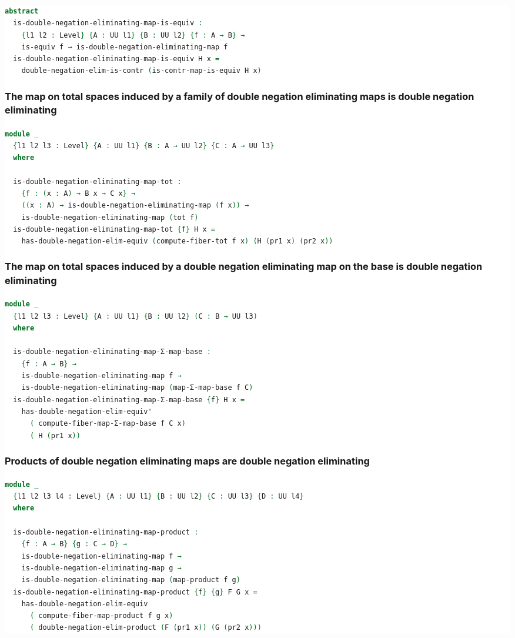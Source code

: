 ```agda
abstract
  is-double-negation-eliminating-map-is-equiv :
    {l1 l2 : Level} {A : UU l1} {B : UU l2} {f : A → B} →
    is-equiv f → is-double-negation-eliminating-map f
  is-double-negation-eliminating-map-is-equiv H x =
    double-negation-elim-is-contr (is-contr-map-is-equiv H x)
```

### The map on total spaces induced by a family of double negation eliminating maps is double negation eliminating

```agda
module _
  {l1 l2 l3 : Level} {A : UU l1} {B : A → UU l2} {C : A → UU l3}
  where

  is-double-negation-eliminating-map-tot :
    {f : (x : A) → B x → C x} →
    ((x : A) → is-double-negation-eliminating-map (f x)) →
    is-double-negation-eliminating-map (tot f)
  is-double-negation-eliminating-map-tot {f} H x =
    has-double-negation-elim-equiv (compute-fiber-tot f x) (H (pr1 x) (pr2 x))
```

### The map on total spaces induced by a double negation eliminating map on the base is double negation eliminating

```agda
module _
  {l1 l2 l3 : Level} {A : UU l1} {B : UU l2} (C : B → UU l3)
  where

  is-double-negation-eliminating-map-Σ-map-base :
    {f : A → B} →
    is-double-negation-eliminating-map f →
    is-double-negation-eliminating-map (map-Σ-map-base f C)
  is-double-negation-eliminating-map-Σ-map-base {f} H x =
    has-double-negation-elim-equiv'
      ( compute-fiber-map-Σ-map-base f C x)
      ( H (pr1 x))
```

### Products of double negation eliminating maps are double negation eliminating

```agda
module _
  {l1 l2 l3 l4 : Level} {A : UU l1} {B : UU l2} {C : UU l3} {D : UU l4}
  where

  is-double-negation-eliminating-map-product :
    {f : A → B} {g : C → D} →
    is-double-negation-eliminating-map f →
    is-double-negation-eliminating-map g →
    is-double-negation-eliminating-map (map-product f g)
  is-double-negation-eliminating-map-product {f} {g} F G x =
    has-double-negation-elim-equiv
      ( compute-fiber-map-product f g x)
      ( double-negation-elim-product (F (pr1 x)) (G (pr2 x)))
```

